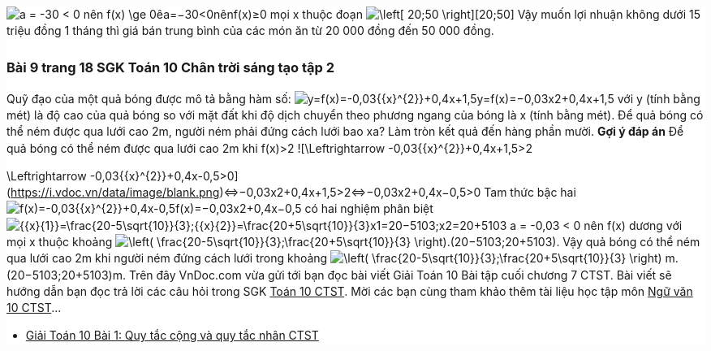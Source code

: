 ![a = -30 < 0 nên f\(x\) \\ge 0](https://i.vdoc.vn/data/image/blank.png)êa=−30<0nênf\(x\)≥0 mọi x thuộc đoạn ![\\left\[ 20;50 \\right\]](https://i.vdoc.vn/data/image/blank.png)\[20;50\]
Vậy muốn lợi nhuận không dưới 15 triệu đồng 1 tháng thì giá bán trung bình của các món ăn từ 20 000 đồng đến 50 000 đồng.
### Bài 9 trang 18 SGK Toán 10 Chân trời sáng tạo tập 2
Quỹ đạo của một quả bóng được mô tả bằng hàm số:
![y=f\(x\)=-0,03{{x}^{2}}+0,4x+1,5](https://i.vdoc.vn/data/image/blank.png)y=f\(x\)=−0,03x2+0,4x+1,5
với y \(tính bằng mét\) là độ cao của quả bóng so với mặt đất khi độ dịch chuyển theo phương ngang của bóng là x \(tính bằng mét\). Để quả bóng có thể ném được qua lưới cao 2m, người ném phải đứng cách lưới bao xa? Làm tròn kết quả đến hàng phần mười.
**Gợi ý đáp án**
Để quả bóng có thể ném được qua lưới cao 2m khi f\(x\)>2
![\\Leftrightarrow -0,03{{x}^{2}}+0,4x+1,5>2

\\Leftrightarrow -0,03{{x}^{2}}+0,4x-0,5>0](https://i.vdoc.vn/data/image/blank.png)⇔−0,03x2+0,4x+1,5>2⇔−0,03x2+0,4x−0,5>0
Tam thức bậc hai ![f\(x\)=-0,03{{x}^{2}}+0,4x-0,5](https://i.vdoc.vn/data/image/blank.png)f\(x\)=−0,03x2+0,4x−0,5 có hai nghiệm phân biệt ![{{x}_{1}}=\\frac{20-5\\sqrt{10}}{3};{{x}_{2}}=\\frac{20+5\\sqrt{10}}{3}](https://i.vdoc.vn/data/image/blank.png)x1=20−5103;x2=20+5103
a = -0,03 < 0 nên f\(x\) dương với mọi x thuộc khoảng
![\\left\( \\frac{20-5\\sqrt{10}}{3};\\frac{20+5\\sqrt{10}}{3} \\right\).](https://i.vdoc.vn/data/image/blank.png)\(20−5103;20+5103\).
Vậy quả bóng có thể ném qua lưới cao 2m khi người ném đứng cách lưới trong khoảng ![\\left\( \\frac{20-5\\sqrt{10}}{3};\\frac{20+5\\sqrt{10}}{3} \\right\) m.](https://i.vdoc.vn/data/image/blank.png)\(20−5103;20+5103\)m.
Trên đây VnDoc.com vừa gửi tới bạn đọc bài viết Giải Toán 10 Bài tập cuối chương 7 CTST. Bài viết sẽ hướng dẫn bạn đọc trả lời các câu hỏi trong SGK [Toán 10 CTST](<https://vndoc.com/toan-10-chan-troi-sang-tao-tap2>). Mời các bạn cùng tham khảo thêm tài liệu học tập môn [Ngữ văn 10 CTST](<https://vndoc.com/ngu-van-10-chan-troi-sang-tao-tap2>)...
  * [Giải Toán 10 Bài 1: Quy tắc cộng và quy tắc nhân CTST](<https://vndoc.com/giai-toan-10-bai-1-quy-tac-cong-va-quy-tac-nhan-ctst-283527>)

